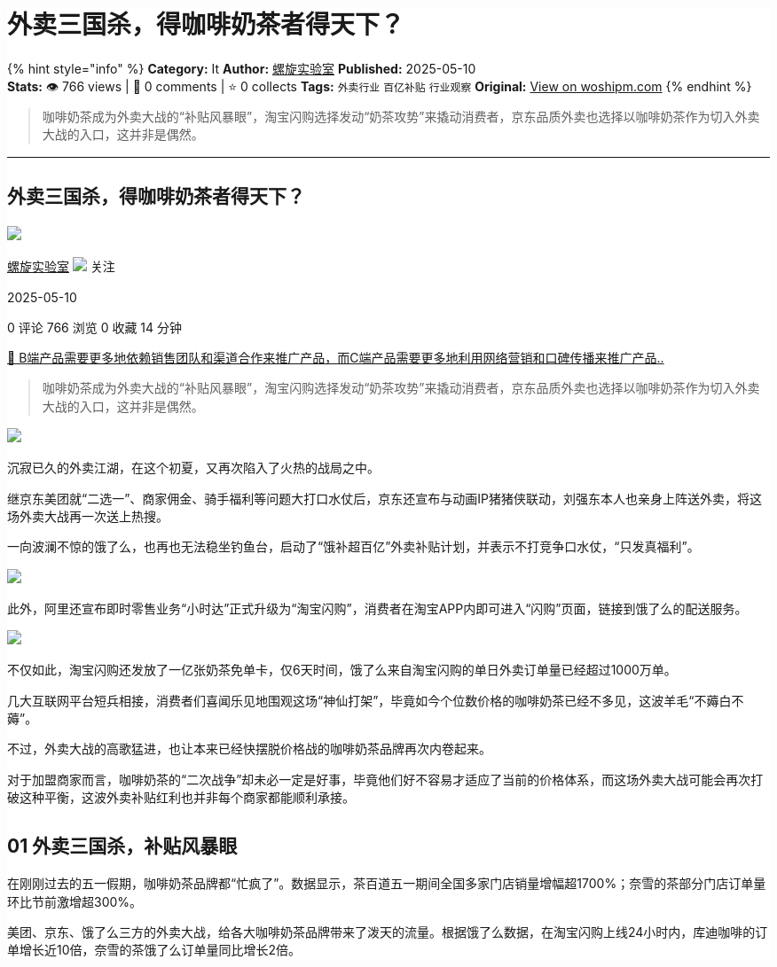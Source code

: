 # 外卖三国杀，得咖啡奶茶者得天下？
{% hint style="info" %}
**Category:** It
**Author:** [螺旋实验室](https://www.woshipm.com/u/1442901)
**Published:** 2025-05-10  
**Stats:** 👁️ 766 views | 💬 0 comments | ⭐ 0 collects
**Tags:** `外卖行业` `百亿补贴` `行业观察`
**Original:** [View on woshipm.com](https://www.woshipm.com/it/6215068.html)
{% endhint %}
> 咖啡奶茶成为外卖大战的“补贴风暴眼”，淘宝闪购选择发动“奶茶攻势”来撬动消费者，京东品质外卖也选择以咖啡奶茶作为切入外卖大战的入口，这并非是偶然。

---

## 外卖三国杀，得咖啡奶茶者得天下？

[![](https://image.woshipm.com/wp-files/2022/06/OkAZF3EOvdAPOx2hmOB8.png!/both/72x72)](https://www.woshipm.com/u/1442901)

[螺旋实验室](https://www.woshipm.com/u/1442901) ![](https://static.woshipm.com/tag/1122_1@2x.png) 关注

2025-05-10

0 评论 766 浏览 0 收藏 14 分钟

[🔗 B端产品需要更多地依赖销售团队和渠道合作来推广产品，而C端产品需要更多地利用网络营销和口碑传播来推广产品..](https://ke.qidianla.com/courses/bcpm)

> 咖啡奶茶成为外卖大战的“补贴风暴眼”，淘宝闪购选择发动“奶茶攻势”来撬动消费者，京东品质外卖也选择以咖啡奶茶作为切入外卖大战的入口，这并非是偶然。

![](https://image.woshipm.com/2024/05/13/6877e684-110d-11ef-b3fd-00163e142b65.png)

沉寂已久的外卖江湖，在这个初夏，又再次陷入了火热的战局之中。

继京东美团就“二选一”、商家佣金、骑手福利等问题大打口水仗后，京东还宣布与动画IP猪猪侠联动，刘强东本人也亲身上阵送外卖，将这场外卖大战再一次送上热搜。

一向波澜不惊的饿了么，也再也无法稳坐钓鱼台，启动了“饿补超百亿”外卖补贴计划，并表示不打竞争口水仗，“只发真福利”。

![](https://image.woshipm.com/2025/05/09/7aae68ce-2cd6-11f0-aed5-00163e09d72f.jpg)

此外，阿里还宣布即时零售业务“小时达”正式升级为“淘宝闪购”，消费者在淘宝APP内即可进入“闪购”页面，链接到饿了么的配送服务。

![](https://image.woshipm.com/2025/05/09/7b7bba18-2cd6-11f0-aed5-00163e09d72f.jpg)

不仅如此，淘宝闪购还发放了一亿张奶茶免单卡，仅6天时间，饿了么来自淘宝闪购的单日外卖订单量已经超过1000万单。

几大互联网平台短兵相接，消费者们喜闻乐见地围观这场“神仙打架”，毕竟如今个位数价格的咖啡奶茶已经不多见，这波羊毛“不薅白不薅”。

不过，外卖大战的高歌猛进，也让本来已经快摆脱价格战的咖啡奶茶品牌再次内卷起来。

对于加盟商家而言，咖啡奶茶的“二次战争”却未必一定是好事，毕竟他们好不容易才适应了当前的价格体系，而这场外卖大战可能会再次打破这种平衡，这波外卖补贴红利也并非每个商家都能顺利承接。

## 01 外卖三国杀，补贴风暴眼

在刚刚过去的五一假期，咖啡奶茶品牌都“忙疯了”。数据显示，茶百道五一期间全国多家门店销量增幅超1700%；奈雪的茶部分门店订单量环比节前激增超300%。

美团、京东、饿了么三方的外卖大战，给各大咖啡奶茶品牌带来了泼天的流量。根据饿了么数据，在淘宝闪购上线24小时内，库迪咖啡的订单增长近10倍，奈雪的茶饿了么订单量同比增长2倍。
